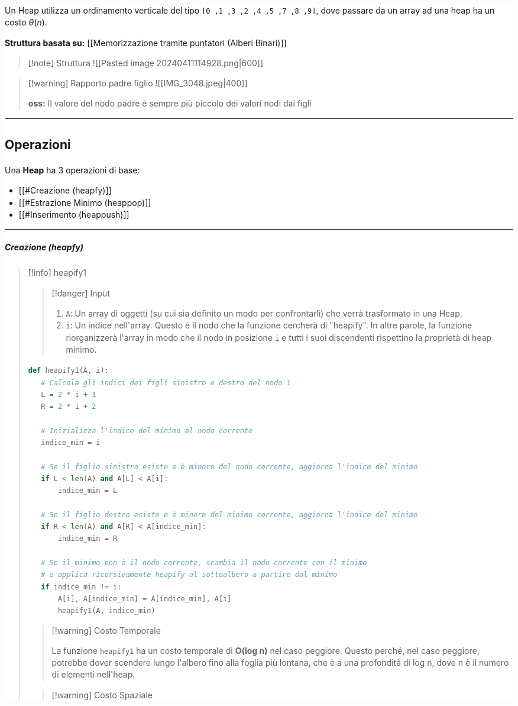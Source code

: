 Un Heap utilizza un ordinamento verticale del tipo `[0 ,1 ,3 ,2 ,4 ,5 ,7 ,8 ,9]`, dove passare da un array ad una heap ha un costo $\theta(n)$.

**Struttura basata su:** [[Memorizzazione tramite puntatori (Alberi Binari)]]

>[!note] Struttura
>![[Pasted image 20240411114928.png|600]]

>[!warning] Rapporto padre figlio
>![[IMG_3048.jpeg|400]]
>
>**oss:** Il valore del nodo padre è sempre più piccolo dei valori nodi dai figli 

---
## Operazioni
Una **Heap** ha 3 operazioni di base:
- [[#Creazione (heapfy)]]
- [[#Estrazione Minimo (heappop)]]
- [[#Inserimento (heappush)]]

---
##### Creazione (heapfy)

>[!info] heapify1
>>[!danger] Input
>>1. `A`: Un array di oggetti (su cui sia definito un modo per confrontarli) che verrà trasformato in una Heap.
>>2. `i`: Un indice nell'array. Questo è il nodo che la funzione cercherà di "heapify". In altre parole, la funzione riorganizzerà l'array in modo che il nodo in posizione `i` e tutti i suoi discendenti rispettino la proprietà di heap minimo.
>
>```python
>def heapify1(A, i):
>    # Calcola gli indici dei figli sinistro e destro del nodo i
>    L = 2 * i + 1
>    R = 2 * i + 2
>
>    # Inizializza l'indice del minimo al nodo corrente
>    indice_min = i
>
>    # Se il figlio sinistro esiste e è minore del nodo corrente, aggiorna l'indice del minimo
>    if L < len(A) and A[L] < A[i]:
>        indice_min = L
>
>    # Se il figlio destro esiste e è minore del minimo corrente, aggiorna l'indice del minimo
>    if R < len(A) and A[R] < A[indice_min]:
>        indice_min = R
>
>    # Se il minimo non è il nodo corrente, scambia il nodo corrente con il minimo
>    # e applica ricorsivamente heapify al sottoalbero a partire dal minimo
>    if indice_min != i:
>        A[i], A[indice_min] = A[indice_min], A[i]
>        heapify1(A, indice_min)
>```
>
>>[!warning] Costo Temporale
>>
>>La funzione `heapify1` ha un costo temporale di **O(log n)** nel caso peggiore. Questo perché, nel caso peggiore, potrebbe dover scendere lungo l'albero fino alla foglia più lontana, che è a una profondità di log n, dove n è il numero di elementi nell'heap.
>
>
>>[!warning] Costo Spaziale
>>